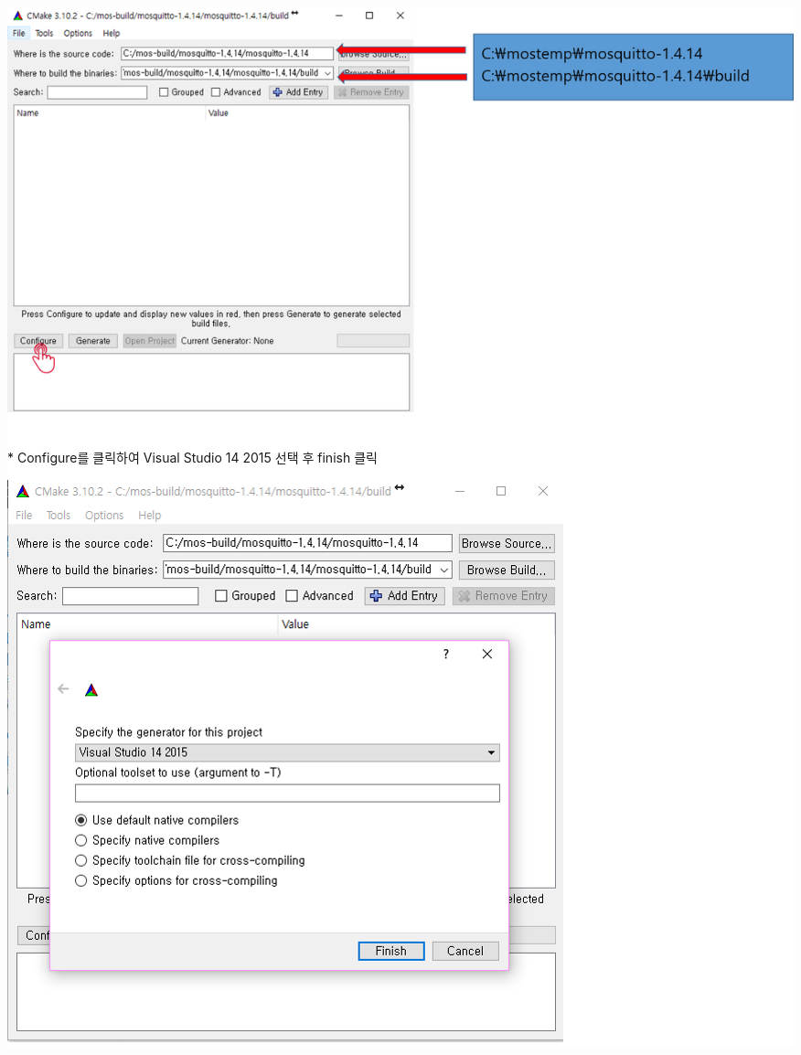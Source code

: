 ![MQTT](/img/mqtt/1/mos2.png)

<br/>
* Configure를 클릭하여 Visual Studio 14 2015 선택 후 finish 클릭

![MQTT](/img/mqtt/1/mos3.png)
